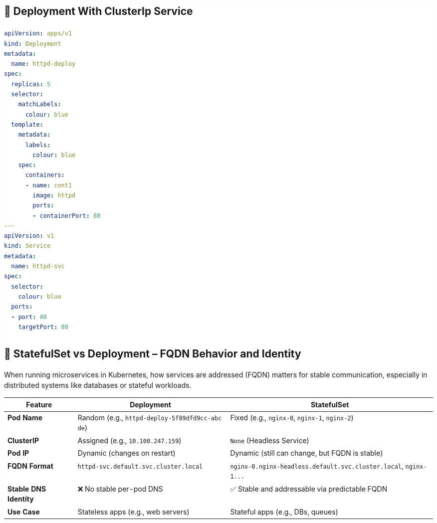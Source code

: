 ## 🧱 Deployment With ClusterIp Service

```yaml
apiVersion: apps/v1
kind: Deployment
metadata:
  name: httpd-deploy
spec:
  replicas: 5
  selector:
    matchLabels:
      colour: blue
  template:
    metadata:
      labels:
        colour: blue
    spec:
      containers:
      - name: cont1
        image: httpd
        ports:
        - containerPort: 80
---
apiVersion: v1
kind: Service
metadata:
  name: httpd-svc
spec:
  selector:
    colour: blue
  ports:
  - port: 80
    targetPort: 80
```

## 🔄 StatefulSet vs Deployment – FQDN Behavior and Identity

When running microservices in Kubernetes, how services are addressed (FQDN) matters for stable communication, especially in distributed systems like databases or stateful workloads.

| Feature                 | **Deployment**                                 | **StatefulSet**                                                  |
| ----------------------- | ---------------------------------------------- | ---------------------------------------------------------------- |
| **Pod Name**            | Random (e.g., `httpd-deploy-5f89dfd9cc-abcde`) | Fixed (e.g., `nginx-0`, `nginx-1`, `nginx-2`)                    |
| **ClusterIP**           | Assigned (e.g., `10.100.247.159`)              | `None` (Headless Service)                                        |
| **Pod IP**              | Dynamic (changes on restart)                   | Dynamic (still can change, but FQDN is stable)                   |
| **FQDN Format**         | `httpd-svc.default.svc.cluster.local`          | `nginx-0.nginx-headless.default.svc.cluster.local`, `nginx-1...` |
| **Stable DNS Identity** | ❌ No stable per-pod DNS                        | ✅ Stable and addressable via predictable FQDN                    |
| **Use Case**            | Stateless apps (e.g., web servers)             | Stateful apps (e.g., DBs, queues)                                |
